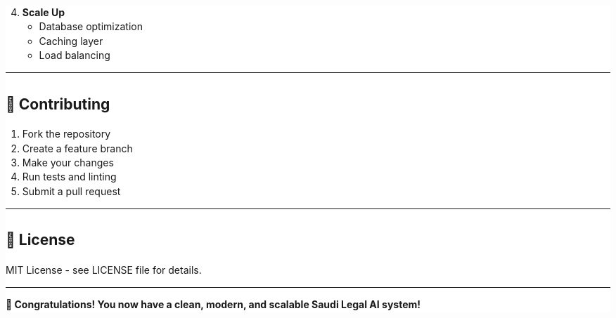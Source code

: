 4. **Scale Up**
   - Database optimization
   - Caching layer
   - Load balancing

---

## 🤝 Contributing

1. Fork the repository
2. Create a feature branch
3. Make your changes
4. Run tests and linting
5. Submit a pull request

---

## 📄 License

MIT License - see LICENSE file for details.

---

**🎉 Congratulations! You now have a clean, modern, and scalable Saudi Legal AI system!**
